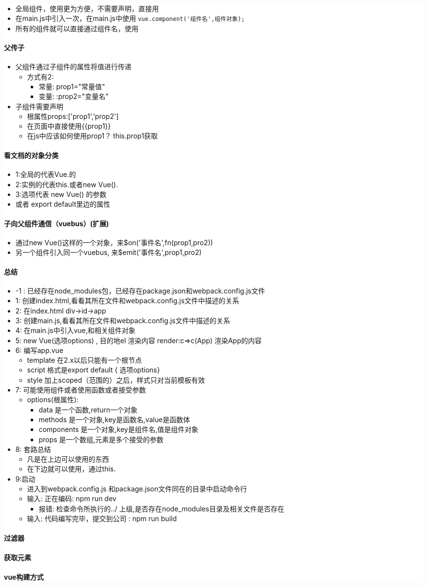* 全局组件，使用更为方便，不需要声明，直接用
* 在main.js中引入一次，在main.js中使用 `vue.component('组件名',组件对象);`
* 所有的组件就可以直接通过组件名，使用

#### 父传子
* 父组件通过子组件的属性将值进行传递
    - 方式有2:
        + 常量:  prop1="常量值"
        + 变量:  :prop2="变量名"
* 子组件需要声明
    - 根属性props:['prop1','prop2']
    - 在页面中直接使用{{prop1}}
    - 在js中应该如何使用prop1？   this.prop1获取

#### 看文档的对象分类
* 1:全局的代表Vue.的
* 2:实例的代表this.或者new Vue().
* 3:选项代表 new Vue() 的参数
* 或者 export default里边的属性

#### 子向父组件通信（vuebus）(扩展)
* 通过new Vue()这样的一个对象，来$on('事件名',fn(prop1,pro2))
* 另一个组件引入同一个vuebus,  来$emit('事件名',prop1,pro2)


#### 总结
* -1 : 已经存在node_modules包，已经存在package.json和webpack.config.js文件
* 1: 创建index.html,看看其所在文件和webpack.config.js文件中描述的关系
* 2: 在index.html div->id->app
* 3: 创建main.js,看看其所在文件和webpack.config.js文件中描述的关系
* 4: 在main.js中引入vue,和相关组件对象
* 5: new Vue(选项options) , 目的地el   渲染内容 render:c=>c(App) 渲染App的内容
* 6: 编写app.vue 
    - template 在2.x以后只能有一个根节点
    - script 格式是export default { 选项options}
    - style 加上scoped（范围的）之后，样式只对当前模板有效
* 7: 可能使用组件或者使用函数或者接受参数
    - options(根属性):
        + data 是一个函数,return一个对象
        + methods 是一个对象,key是函数名,value是函数体
        + components 是一个对象,key是组件名,值是组件对象
        + props 是一个数组,元素是多个接受的参数
* 8: 套路总结
    - 凡是在上边可以使用的东西
    - 在下边就可以使用，通过this.
* 9:启动
    - 进入到webpack.config.js 和package.json文件同在的目录中启动命令行
    - 输入: 正在编码:  npm run dev 
        + 报错: 检查命令所执行的../ 上级,是否存在node_modules目录及相关文件是否存在
    - 输入: 代码编写完毕，提交到公司 :  npm run build


#### 过滤器

#### 获取元素


#### vue构建方式